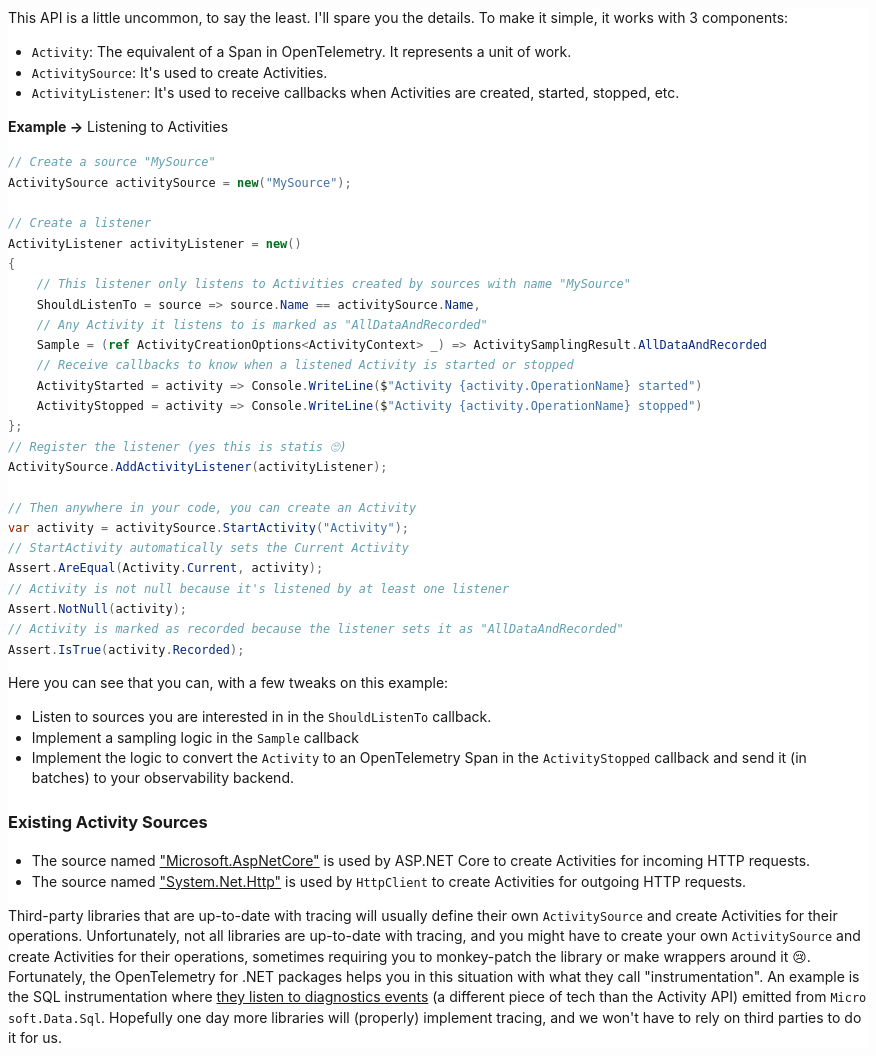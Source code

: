 This API is a little uncommon, to say the least. I'll spare you the details. To make it simple, it works with 3 components:
- `Activity`: The equivalent of a Span in OpenTelemetry. It represents a unit of work.
- `ActivitySource`: It's used to create Activities.
- `ActivityListener`: It's used to receive callbacks when Activities are created, started, stopped, etc.

**Example →** Listening to Activities
```csharp
// Create a source "MySource"
ActivitySource activitySource = new("MySource");

// Create a listener
ActivityListener activityListener = new()
{
    // This listener only listens to Activities created by sources with name "MySource"
    ShouldListenTo = source => source.Name == activitySource.Name,
    // Any Activity it listens to is marked as "AllDataAndRecorded"
    Sample = (ref ActivityCreationOptions<ActivityContext> _) => ActivitySamplingResult.AllDataAndRecorded
    // Receive callbacks to know when a listened Activity is started or stopped
    ActivityStarted = activity => Console.WriteLine($"Activity {activity.OperationName} started")
    ActivityStopped = activity => Console.WriteLine($"Activity {activity.OperationName} stopped")
};
// Register the listener (yes this is statis 🙄)
ActivitySource.AddActivityListener(activityListener);

// Then anywhere in your code, you can create an Activity
var activity = activitySource.StartActivity("Activity");
// StartActivity automatically sets the Current Activity
Assert.AreEqual(Activity.Current, activity);
// Activity is not null because it's listened by at least one listener
Assert.NotNull(activity);
// Activity is marked as recorded because the listener sets it as "AllDataAndRecorded"
Assert.IsTrue(activity.Recorded);
```

Here you can see that you can, with a few tweaks on this example:
- Listen to sources you are interested in in the `ShouldListenTo` callback. 
- Implement a sampling logic in the `Sample` callback
- Implement the logic to convert the `Activity` to an OpenTelemetry Span in the `ActivityStopped` callback and send it (in batches) to your observability backend.

### Existing Activity Sources

- The source named ["Microsoft.AspNetCore"](https://github.com/dotnet/aspnetcore/blob/c7c76d7d3bb30e29e8386d1a3e6dae9e307fd0de/src/Hosting/Hosting/src/WebHostBuilder.cs#L288) is used by ASP.NET Core to create Activities for incoming HTTP requests.
- The source named ["System.Net.Http"](https://github.com/dotnet/runtime/blob/ce6cf4b2e2a8c7d80ed7b31487eaab574d9007fa/src/libraries/System.Net.Http/src/System/Net/Http/DiagnosticsHandler.cs#L19) is used by `HttpClient` to create Activities for outgoing HTTP requests.

Third-party libraries that are up-to-date with tracing will usually define their own `ActivitySource` and create Activities for their operations.
Unfortunately, not all libraries are up-to-date with tracing, and you might have to create your own `ActivitySource` and create Activities for their operations, sometimes requiring you to monkey-patch the library or make wrappers around it 😢.  
Fortunately, the OpenTelemetry for .NET packages helps you in this situation with what they call "instrumentation". An example is the SQL instrumentation where [they listen to diagnostics events](https://github.com/dotnet/SqlClient/issues/2210) (a different piece of tech than the Activity API) emitted from `Microsoft.Data.Sql`. Hopefully one day more libraries will (properly) implement tracing, and we won't have to rely on third parties to do it for us.
